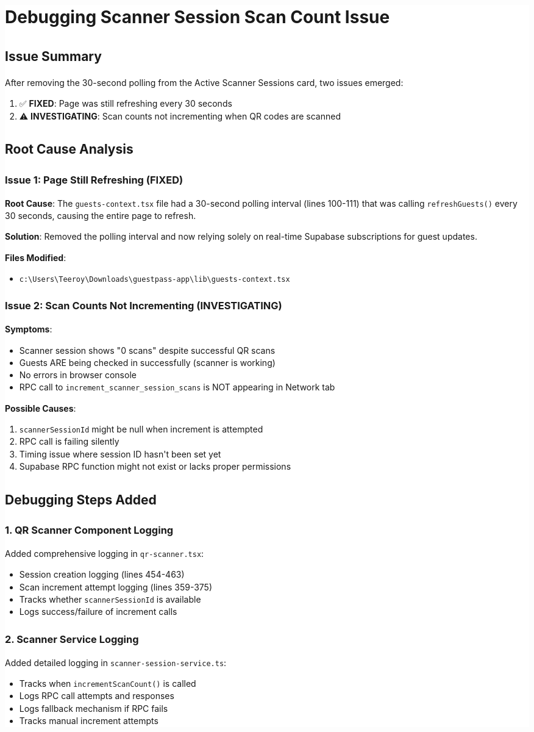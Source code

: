 # Debugging Scanner Session Scan Count Issue

## Issue Summary
After removing the 30-second polling from the Active Scanner Sessions card, two issues emerged:
1. ✅ **FIXED**: Page was still refreshing every 30 seconds
2. ⚠️ **INVESTIGATING**: Scan counts not incrementing when QR codes are scanned

## Root Cause Analysis

### Issue 1: Page Still Refreshing (FIXED)
**Root Cause**: The `guests-context.tsx` file had a 30-second polling interval (lines 100-111) that was calling `refreshGuests()` every 30 seconds, causing the entire page to refresh.

**Solution**: Removed the polling interval and now relying solely on real-time Supabase subscriptions for guest updates.

**Files Modified**:
- `c:\Users\Teeroy\Downloads\guestpass-app\lib\guests-context.tsx`

### Issue 2: Scan Counts Not Incrementing (INVESTIGATING)
**Symptoms**:
- Scanner session shows "0 scans" despite successful QR scans
- Guests ARE being checked in successfully (scanner is working)
- No errors in browser console
- RPC call to `increment_scanner_session_scans` is NOT appearing in Network tab

**Possible Causes**:
1. `scannerSessionId` might be null when increment is attempted
2. RPC call is failing silently
3. Timing issue where session ID hasn't been set yet
4. Supabase RPC function might not exist or lacks proper permissions

## Debugging Steps Added

### 1. QR Scanner Component Logging
Added comprehensive logging in `qr-scanner.tsx`:
- Session creation logging (lines 454-463)
- Scan increment attempt logging (lines 359-375)
- Tracks whether `scannerSessionId` is available
- Logs success/failure of increment calls

### 2. Scanner Service Logging
Added detailed logging in `scanner-session-service.ts`:
- Tracks when `incrementScanCount()` is called
- Logs RPC call attempts and responses
- Logs fallback mechanism if RPC fails
- Tracks manual increment attempts

